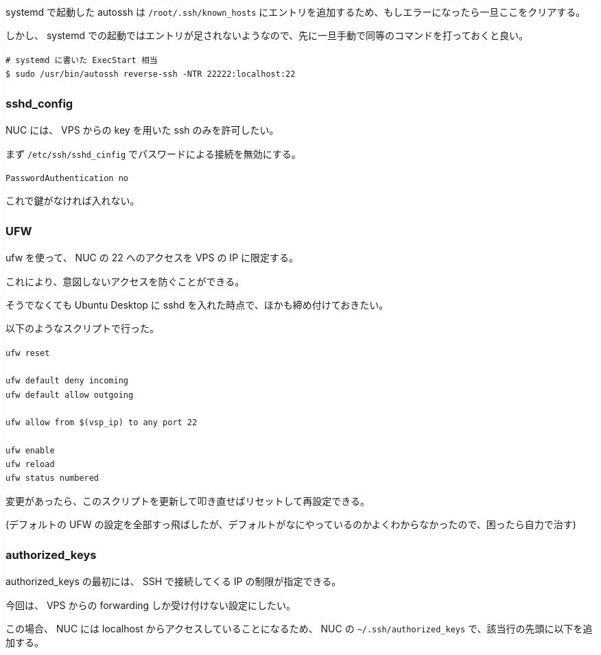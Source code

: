 systemd で起動した autossh は `/root/.ssh/known_hosts` にエントリを追加するため、もしエラーになったら一旦ここをクリアする。

しかし、 systemd での起動ではエントリが足されないようなので、先に一旦手動で同等のコマンドを打っておくと良い。


```sh-session
# systemd に書いた ExecStart 相当
$ sudo /usr/bin/autossh reverse-ssh -NTR 22222:localhost:22
```


### sshd_config

NUC には、 VPS からの key を用いた ssh のみを許可したい。

まず `/etc/ssh/sshd_cinfig` でパスワードによる接続を無効にする。


```config
PasswordAuthentication no
```

これで鍵がなければ入れない。


### UFW

ufw を使って、 NUC の 22 へのアクセスを VPS の IP に限定する。

これにより、意図しないアクセスを防ぐことができる。

そうでなくても Ubuntu Desktop に sshd を入れた時点で、ほかも締め付けておきたい。

以下のようなスクリプトで行った。


```shell
ufw reset

ufw default deny incoming
ufw default allow outgoing

ufw allow from $(vsp_ip) to any port 22

ufw enable
ufw reload
ufw status numbered
```

変更があったら、このスクリプトを更新して叩き直せばリセットして再設定できる。

(デフォルトの UFW の設定を全部すっ飛ばしたが、デフォルトがなにやっているのかよくわからなかったので、困ったら自力で治す)


### authorized_keys

authorized_keys の最初には、 SSH で接続してくる IP の制限が指定できる。

今回は、 VPS からの forwarding しか受け付けない設定にしたい。

この場合、 NUC には localhost からアクセスしていることになるため、 NUC の `~/.ssh/authorized_keys` で、該当行の先頭に以下を追加する。
